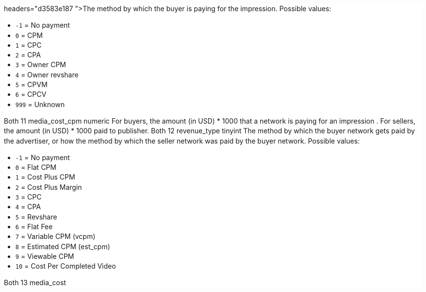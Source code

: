 headers="d3583e187 ">The method by which the buyer is paying for the
impression. Possible values:
<ul>
<li><code class="ph codeph">-1</code> = No payment</li>
<li><code class="ph codeph">0</code> = CPM</li>
<li><code class="ph codeph">1</code> = CPC</li>
<li><code class="ph codeph">2</code> = CPA</li>
<li><code class="ph codeph">3</code> = Owner CPM</li>
<li><code class="ph codeph">4</code> = Owner revshare</li>
<li><code class="ph codeph">5</code> = CPVM</li>
<li><code class="ph codeph">6</code> = CPCV</li>
<li><code class="ph codeph">999</code> = Unknown</li>
</ul></td>
<td class="entry cellborder"
headers="d3583e190 ">Both</td>
</tr>
<tr class="odd ">
<td class="entry cellborder"
headers="d3583e178 ">11</td>
<td class="entry cellborder"
headers="d3583e181 ">media_cost_cpm</td>
<td class="entry cellborder"
headers="d3583e184 ">numeric</td>
<td class="entry cellborder"
headers="d3583e187 ">For buyers, the amount (in USD) * 1000 that a
network is paying for an impression . For sellers, the amount (in USD) *
1000 paid to publisher.</td>
<td class="entry cellborder"
headers="d3583e190 ">Both</td>
</tr>
<tr class="even ">
<td class="entry cellborder"
headers="d3583e178 ">12</td>
<td class="entry cellborder"
headers="d3583e181 ">revenue_type</td>
<td class="entry cellborder"
headers="d3583e184 ">tinyint</td>
<td class="entry cellborder"
headers="d3583e187 ">The method by which the buyer network gets paid by
the advertiser, or how the method by which the seller network was paid
by the buyer network. Possible values:
<ul>
<li><code class="ph codeph">-1</code> = No payment</li>
<li><code class="ph codeph">0</code> = Flat CPM</li>
<li><code class="ph codeph">1</code> = Cost Plus CPM</li>
<li><code class="ph codeph">2</code> = Cost Plus Margin</li>
<li><code class="ph codeph">3</code> = CPC</li>
<li><code class="ph codeph">4</code> = CPA</li>
<li><code class="ph codeph">5</code> = Revshare</li>
<li><code class="ph codeph">6</code> = Flat Fee</li>
<li><code class="ph codeph">7</code> = Variable CPM (vcpm)</li>
<li><code class="ph codeph">8</code> = Estimated CPM (est_cpm)</li>
<li><code class="ph codeph">9</code> = Viewable CPM</li>
<li><code class="ph codeph">10</code> = Cost Per Completed Video</li>
</ul></td>
<td class="entry cellborder"
headers="d3583e190 ">Both</td>
</tr>
<tr class="odd ">
<td class="entry cellborder"
headers="d3583e178 ">13</td>
<td class="entry cellborder"
headers="d3583e181 ">media_cost</td>
<td class="entry cellborder"